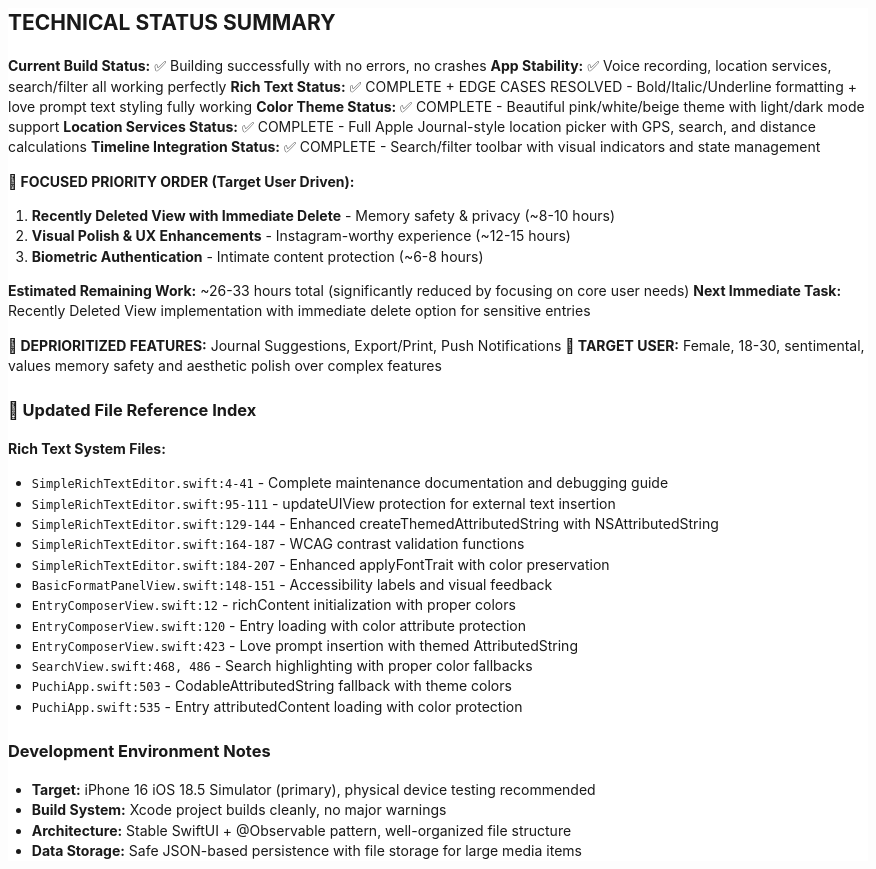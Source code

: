 ## TECHNICAL STATUS SUMMARY

**Current Build Status:** ✅ Building successfully with no errors, no crashes
**App Stability:** ✅ Voice recording, location services, search/filter all working perfectly
**Rich Text Status:** ✅ COMPLETE + EDGE CASES RESOLVED - Bold/Italic/Underline formatting + love prompt text styling fully working
**Color Theme Status:** ✅ COMPLETE - Beautiful pink/white/beige theme with light/dark mode support
**Location Services Status:** ✅ COMPLETE - Full Apple Journal-style location picker with GPS, search, and distance calculations
**Timeline Integration Status:** ✅ COMPLETE - Search/filter toolbar with visual indicators and state management

**🎯 FOCUSED PRIORITY ORDER (Target User Driven):**
1. **Recently Deleted View with Immediate Delete** - Memory safety & privacy (~8-10 hours)
2. **Visual Polish & UX Enhancements** - Instagram-worthy experience (~12-15 hours)
3. **Biometric Authentication** - Intimate content protection (~6-8 hours)

**Estimated Remaining Work:** ~26-33 hours total (significantly reduced by focusing on core user needs)
**Next Immediate Task:** Recently Deleted View implementation with immediate delete option for sensitive entries

**🚫 DEPRIORITIZED FEATURES:** Journal Suggestions, Export/Print, Push Notifications
**📱 TARGET USER:** Female, 18-30, sentimental, values memory safety and aesthetic polish over complex features

### 📂 Updated File Reference Index
**Rich Text System Files:**
- `SimpleRichTextEditor.swift:4-41` - Complete maintenance documentation and debugging guide
- `SimpleRichTextEditor.swift:95-111` - updateUIView protection for external text insertion
- `SimpleRichTextEditor.swift:129-144` - Enhanced createThemedAttributedString with NSAttributedString
- `SimpleRichTextEditor.swift:164-187` - WCAG contrast validation functions
- `SimpleRichTextEditor.swift:184-207` - Enhanced applyFontTrait with color preservation
- `BasicFormatPanelView.swift:148-151` - Accessibility labels and visual feedback
- `EntryComposerView.swift:12` - richContent initialization with proper colors
- `EntryComposerView.swift:120` - Entry loading with color attribute protection
- `EntryComposerView.swift:423` - Love prompt insertion with themed AttributedString
- `SearchView.swift:468, 486` - Search highlighting with proper color fallbacks
- `PuchiApp.swift:503` - CodableAttributedString fallback with theme colors
- `PuchiApp.swift:535` - Entry attributedContent loading with color protection

### Development Environment Notes
- **Target:** iPhone 16 iOS 18.5 Simulator (primary), physical device testing recommended
- **Build System:** Xcode project builds cleanly, no major warnings
- **Architecture:** Stable SwiftUI + @Observable pattern, well-organized file structure
- **Data Storage:** Safe JSON-based persistence with file storage for large media items
